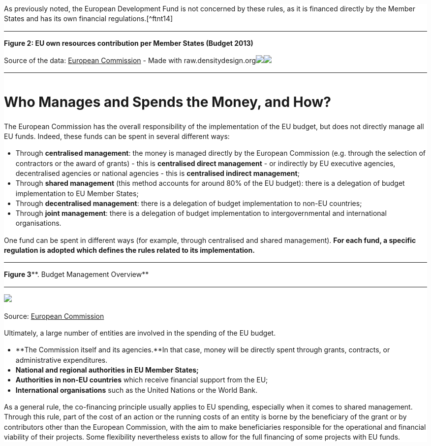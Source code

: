 As previously noted, the European Development Fund is not concerned by these rules, as it is financed directly by the Member States and has its own financial regulations.[^ftnt14]

* * * * *

**Figure 2: EU own resources contribution per Member States (Budget 2013)**

Source of the data: [European Commission](http://ec.europa.eu/budget/figures/interactive/index_en.cfm) - Made with raw.densitydesign.org![](../img/image06.png)![](images/image06.png)

* * * * *

Who Manages and Spends the Money, and How?
==========================================

The European Commission has the overall responsibility of the implementation of the EU budget, but does not directly manage all EU funds. Indeed, these funds can be spent in several different ways:

-   Through **centralised management**: the money is managed directly by the European Commission (e.g. through the selection of contractors or the award of grants) - this is **centralised direct management** - or indirectly by EU executive agencies, decentralised agencies or national agencies - this is **centralised indirect management**;
-   Through **shared management** (this method accounts for around 80% of the EU budget): there is a delegation of budget implementation to EU Member States;
-   Through **decentralised management**: there is a delegation of budget implementation to non-EU countries;
-   Through **joint management**: there is a delegation of budget implementation to intergovernmental and international organisations.

One fund can be spent in different ways (for example, through centralised and shared management). **For each fund, a specific regulation is adopted which defines the rules related to its implementation.**

****

**Figure 3****. Budget Management Overview**

****

![](../img/image05.png)

Source: [European Commission](http://ec.europa.eu/budget/explained/management/managt_who/who_en.cfm)

Ultimately, a large number of entities are involved in the spending of the EU budget.

-   **The Commission itself and its agencies.**In that case, money will be directly spent through grants, contracts, or administrative expenditures.
-   **National and regional authorities in EU Member States;**
-   **Authorities in non-EU countries** which receive financial support from the EU;
-   **International organisations** such as the United Nations or the World Bank.

As a general rule, the co-financing principle usually applies to EU spending, especially when it comes to shared management. Through this rule, part of the cost of an action or the running costs of an entity is borne by the beneficiary of the grant or by contributors other than the European Commission, with the aim to make beneficiaries responsible for the operational and financial viability of their projects. Some flexibility nevertheless exists to allow for the full financing of some projects with EU funds.
